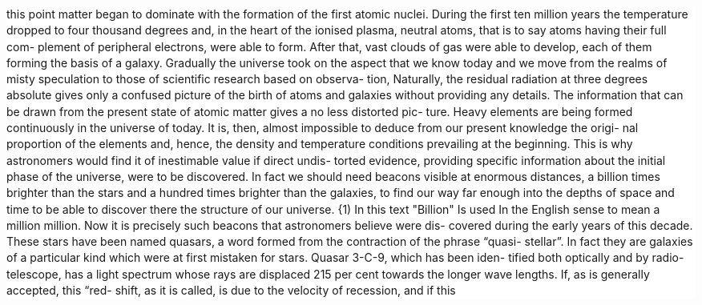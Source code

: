 this point matter began to dominate 
with the formation of the first atomic 
nuclei. During the first ten million 
years the temperature dropped to four 
thousand degrees and, in the heart of 
the ionised plasma, neutral atoms, that 
is to say atoms having their full com- 
plement of peripheral electrons, were 
able to form. 
After that, vast clouds of gas were 
able to develop, each of them forming 
the basis of a galaxy. Gradually the 
universe took on the aspect that we 
know today and we move from the 
realms of misty speculation to those of 
scientific research based on observa- 
tion, 
Naturally, the residual radiation at 
three degrees absolute gives only a 
confused picture of the birth of atoms 
and galaxies without providing any 
details. The information that can be 
drawn from the present state of atomic 
matter gives a no less distorted pic- 
ture. 
Heavy elements are being formed 
continuously in the universe of today. 
It is, then, almost impossible to deduce 
from our present knowledge the origi- 
nal proportion of the elements and, 
hence, the density and temperature 
conditions prevailing at the beginning. 
This is why astronomers would find it 
of inestimable value if direct undis- 
torted evidence, providing specific 
information about the initial phase of 
the universe, were to be discovered. 
In fact we should need beacons 
visible at enormous distances, a billion 
times brighter than the stars and a 
hundred times brighter than the 
galaxies, to find our way far enough 
into the depths of space and time to 
be able to discover there the structure 
of our universe. 
{1) In this text "Billion" Is used In the 
English sense to mean a million million. 
Now it is precisely such beacons 
that astronomers believe were dis- 
covered during the early years of this 
decade. These stars have been 
named quasars, a word formed from 
the contraction of the phrase “quasi- 
stellar”. In fact they are galaxies of 
a particular kind which were at first 
mistaken for stars. 
Quasar 3-C-9, which has been iden- 
tified both optically and by radio- 
telescope, has a light spectrum whose 
rays are displaced 215 per cent 
towards the longer wave lengths. If, 
as is generally accepted, this “red- 
shift, as it is called, is due to the 
velocity of recession, and if this 